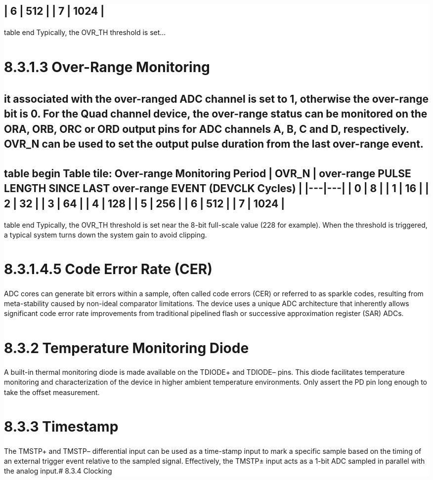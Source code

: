 | 6 | 512 |
| 7 | 1024 |
---
table end
Typically, the OVR_TH threshold is set...

# 8.3.1.3 Over-Range Monitoring
it associated with the over-ranged ADC channel is set to 1, otherwise the over-range bit is 0. For the Quad channel device, the over-range status can be monitored on the ORA, ORB, ORC or ORD output pins for ADC channels A, B, C and D, respectively. OVR_N can be used to set the output pulse duration from the last over-range event.
---
table begin
Table tile: Over-range Monitoring Period
| OVR_N | over-range PULSE LENGTH SINCE LAST over-range EVENT (DEVCLK Cycles) |
|---|---|
| 0 | 8 |
| 1 | 16 |
| 2 | 32 |
| 3 | 64 |
| 4 | 128 |
| 5 | 256 |
| 6 | 512 |
| 7 | 1024 |
---
table end
Typically, the OVR_TH threshold is set near the 8-bit full-scale value (228 for example). When the threshold is triggered, a typical system turns down the system gain to avoid clipping.

# 8.3.1.4.5 Code Error Rate (CER)
ADC cores can generate bit errors within a sample, often called code errors (CER) or referred to as sparkle codes, resulting from meta-stability caused by non-ideal comparator limitations. The device uses a unique ADC architecture that inherently allows significant code error rate improvements from traditional pipelined flash or successive approximation register (SAR) ADCs.

# 8.3.2 Temperature Monitoring Diode
A built-in thermal monitoring diode is made available on the TDIODE+ and TDIODE– pins. This diode facilitates temperature monitoring and characterization of the device in higher ambient temperature environments. Only assert the PD pin long enough to take the offset measurement. 

# 8.3.3 Timestamp
The TMSTP+ and TMSTP– differential input can be used as a time-stamp input to mark a specific sample based on the timing of an external trigger event relative to the sampled signal. Effectively, the TMSTP± input acts as a 1-bit ADC sampled in parallel with the analog input.# 8.3.4 Clocking